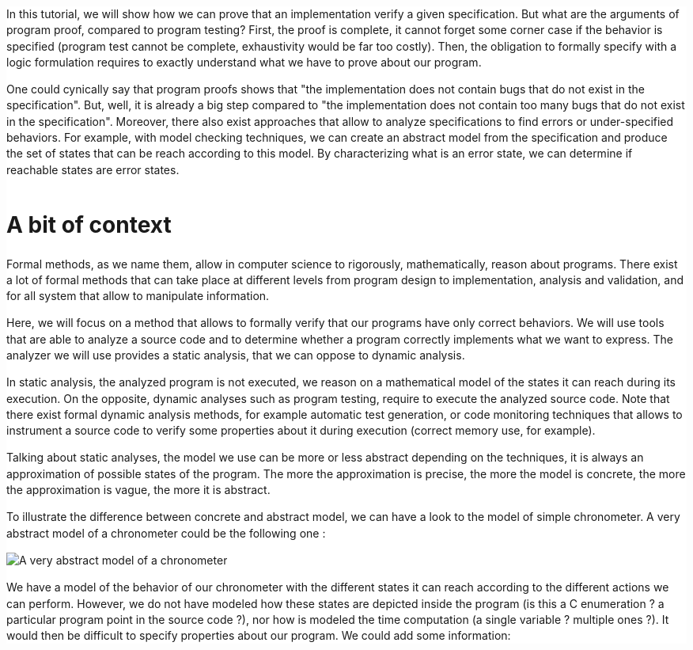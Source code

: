 In this tutorial, we will show how we can prove that an implementation verify
a given specification. But what are the arguments of program proof, compared
to program testing? First, the proof is complete, it cannot forget some corner
case if the behavior is specified (program test cannot be complete,
exhaustivity would be far too costly). Then, the obligation to formally
specify with a logic formulation requires to exactly understand what we have
to prove about our program.

One could cynically say that program proofs shows that "the implementation does
not contain bugs that do not exist in the specification". But, well, it is
already a big step compared to "the implementation does not contain too many
bugs that do not exist in the specification". Moreover, there also exist
approaches that allow to analyze specifications to find errors or under-specified
behaviors. For example, with model checking techniques, we can create an abstract
model from the specification and produce the set of states that can be reach
according to this model. By characterizing what is an error state, we can
determine if reachable states are error states.

# A bit of context

Formal methods, as we name them, allow in computer science to rigorously,
mathematically, reason about programs. There exist a lot of formal methods that
can take place at different levels from program design to implementation,
analysis and validation, and for all system that allow to manipulate information.

Here, we will focus on a method that allows to formally verify that our programs
have only correct behaviors. We will use tools that are able to analyze a source
code and to determine whether a program correctly implements what we want to
express. The analyzer we will use provides a static analysis, that we can oppose
to dynamic analysis.

In static analysis, the analyzed program is not executed, we reason on a
mathematical model of the states it can reach during its execution. On the
opposite, dynamic analyses such as program testing, require to execute the
analyzed source code. Note that there exist formal dynamic analysis methods, for
example automatic test generation, or code monitoring techniques that allows to
instrument a source code to verify some properties about it during execution
(correct memory use, for example).

Talking about static analyses, the model we use can be more or less abstract
depending on the techniques, it is always an approximation of possible states of
the program. The more the approximation is precise, the more the model is
concrete, the more the approximation is vague, the more it is abstract.

To illustrate the difference between concrete and abstract model, we can have
a look to the model of simple chronometer. A very abstract model of a chronometer
could be the following one :

![A very abstract model of a chronometer](https://zestedesavoir.com:443/media/galleries/2584/be01ae1b-a9fd-4147-aa1f-98542f030a4d.png)

We have a model of the behavior of our chronometer with the different states
it can reach according to the different actions we can perform. However, we do
not have modeled how these states are depicted inside the program (is this a
C enumeration ? a particular program point in the source code ?), nor how is
modeled the time computation (a single variable ? multiple ones ?). It would
then be difficult to specify properties about our program. We could add some
information:

